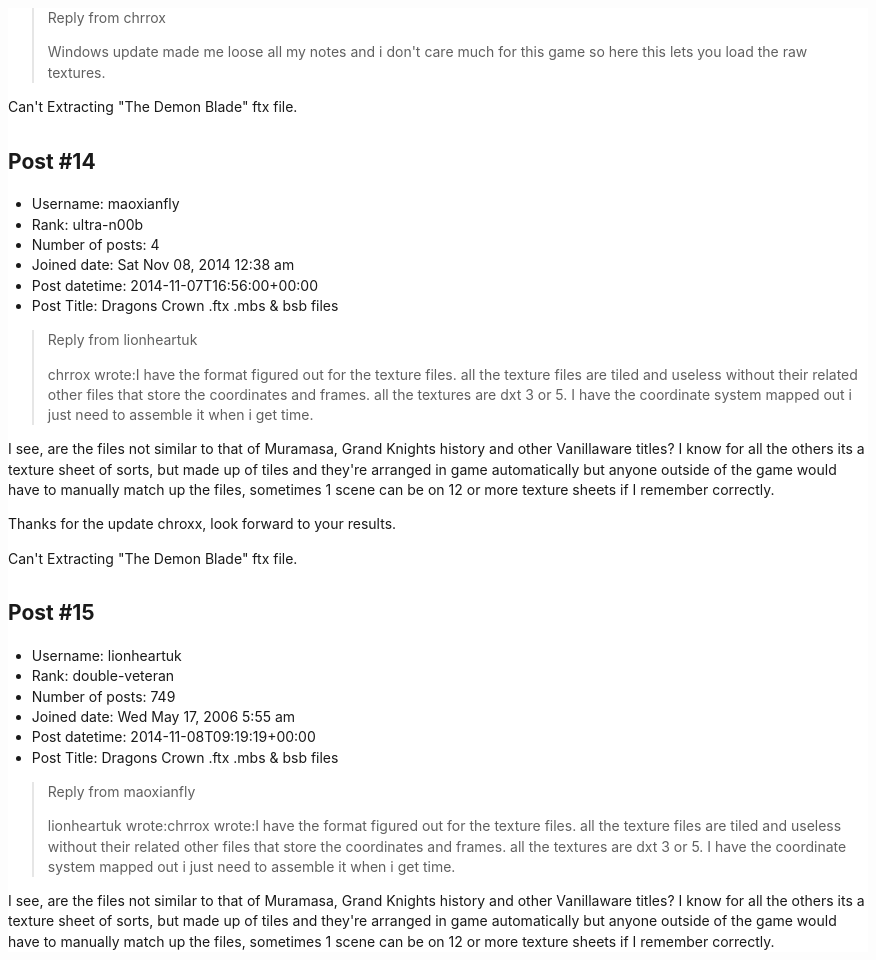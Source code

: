 > Reply from chrrox
>
> Windows update made me loose all my notes and i don't care much for this game so here this lets you load the raw textures.

Can't Extracting  "The Demon Blade" ftx file.
## Post #14
- Username: maoxianfly
- Rank: ultra-n00b
- Number of posts: 4
- Joined date: Sat Nov 08, 2014 12:38 am
- Post datetime: 2014-11-07T16:56:00+00:00
- Post Title: Dragons Crown .ftx .mbs & bsb files

> Reply from lionheartuk
>
> chrrox wrote:I have the format figured out for the texture files.
all the texture files are tiled and useless without their related other files that store the coordinates and frames.
all the textures are dxt 3 or 5.
I have the coordinate system mapped out i just need to assemble it when i get time.

I see, are the files not similar to that of Muramasa, Grand Knights history and other Vanillaware titles?
I know for all the others its a texture sheet of sorts, but made up of tiles and they're arranged in game automatically but anyone outside of the game would have to manually match up the files, sometimes 1 scene can be on 12 or more texture sheets if I remember correctly.

Thanks for the update chroxx, look forward to your results.

Can't Extracting "The Demon Blade" ftx file.
## Post #15
- Username: lionheartuk
- Rank: double-veteran
- Number of posts: 749
- Joined date: Wed May 17, 2006 5:55 am
- Post datetime: 2014-11-08T09:19:19+00:00
- Post Title: Dragons Crown .ftx .mbs & bsb files

> Reply from maoxianfly
>
> lionheartuk wrote:chrrox wrote:I have the format figured out for the texture files.
all the texture files are tiled and useless without their related other files that store the coordinates and frames.
all the textures are dxt 3 or 5.
I have the coordinate system mapped out i just need to assemble it when i get time.

I see, are the files not similar to that of Muramasa, Grand Knights history and other Vanillaware titles?
I know for all the others its a texture sheet of sorts, but made up of tiles and they're arranged in game automatically but anyone outside of the game would have to manually match up the files, sometimes 1 scene can be on 12 or more texture sheets if I remember correctly.
